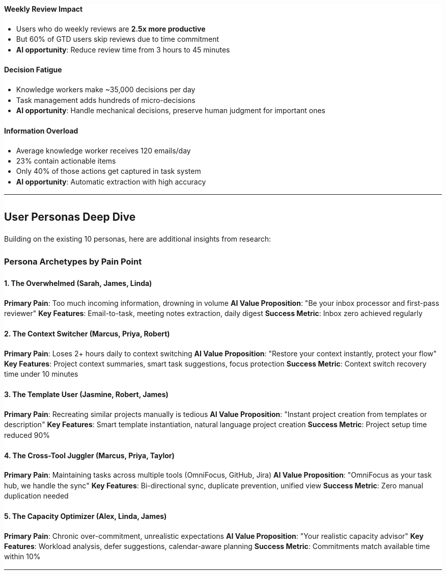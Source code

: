 #### Weekly Review Impact
- Users who do weekly reviews are **2.5x more productive**
- But 60% of GTD users skip reviews due to time commitment
- **AI opportunity**: Reduce review time from 3 hours to 45 minutes

#### Decision Fatigue
- Knowledge workers make ~35,000 decisions per day
- Task management adds hundreds of micro-decisions
- **AI opportunity**: Handle mechanical decisions, preserve human judgment for important ones

#### Information Overload
- Average knowledge worker receives 120 emails/day
- 23% contain actionable items
- Only 40% of those actions get captured in task system
- **AI opportunity**: Automatic extraction with high accuracy

---

## User Personas Deep Dive

Building on the existing 10 personas, here are additional insights from research:

### Persona Archetypes by Pain Point

#### 1. The Overwhelmed (Sarah, James, Linda)
**Primary Pain**: Too much incoming information, drowning in volume
**AI Value Proposition**: "Be your inbox processor and first-pass reviewer"
**Key Features**: Email-to-task, meeting notes extraction, daily digest
**Success Metric**: Inbox zero achieved regularly

#### 2. The Context Switcher (Marcus, Priya, Robert)
**Primary Pain**: Loses 2+ hours daily to context switching
**AI Value Proposition**: "Restore your context instantly, protect your flow"
**Key Features**: Project context summaries, smart task suggestions, focus protection
**Success Metric**: Context switch recovery time under 10 minutes

#### 3. The Template User (Jasmine, Robert, James)
**Primary Pain**: Recreating similar projects manually is tedious
**AI Value Proposition**: "Instant project creation from templates or description"
**Key Features**: Smart template instantiation, natural language project creation
**Success Metric**: Project setup time reduced 90%

#### 4. The Cross-Tool Juggler (Marcus, Priya, Taylor)
**Primary Pain**: Maintaining tasks across multiple tools (OmniFocus, GitHub, Jira)
**AI Value Proposition**: "OmniFocus as your task hub, we handle the sync"
**Key Features**: Bi-directional sync, duplicate prevention, unified view
**Success Metric**: Zero manual duplication needed

#### 5. The Capacity Optimizer (Alex, Linda, James)
**Primary Pain**: Chronic over-commitment, unrealistic expectations
**AI Value Proposition**: "Your realistic capacity advisor"
**Key Features**: Workload analysis, defer suggestions, calendar-aware planning
**Success Metric**: Commitments match available time within 10%

---